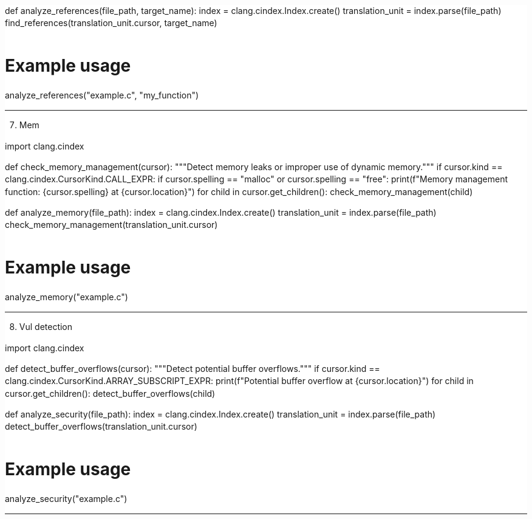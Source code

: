 def analyze_references(file_path, target_name):
    index = clang.cindex.Index.create()
    translation_unit = index.parse(file_path)
    find_references(translation_unit.cursor, target_name)

# Example usage
analyze_references("example.c", "my_function")

--- 

7.  Mem

import clang.cindex

def check_memory_management(cursor):
    """Detect memory leaks or improper use of dynamic memory."""
    if cursor.kind == clang.cindex.CursorKind.CALL_EXPR:
        if cursor.spelling == "malloc" or cursor.spelling == "free":
            print(f"Memory management function: {cursor.spelling} at {cursor.location}")
    for child in cursor.get_children():
        check_memory_management(child)

def analyze_memory(file_path):
    index = clang.cindex.Index.create()
    translation_unit = index.parse(file_path)
    check_memory_management(translation_unit.cursor)

# Example usage
analyze_memory("example.c")

---

8. Vul detection

import clang.cindex

def detect_buffer_overflows(cursor):
    """Detect potential buffer overflows."""
    if cursor.kind == clang.cindex.CursorKind.ARRAY_SUBSCRIPT_EXPR:
        print(f"Potential buffer overflow at {cursor.location}")
    for child in cursor.get_children():
        detect_buffer_overflows(child)

def analyze_security(file_path):
    index = clang.cindex.Index.create()
    translation_unit = index.parse(file_path)
    detect_buffer_overflows(translation_unit.cursor)

# Example usage
analyze_security("example.c")

---
